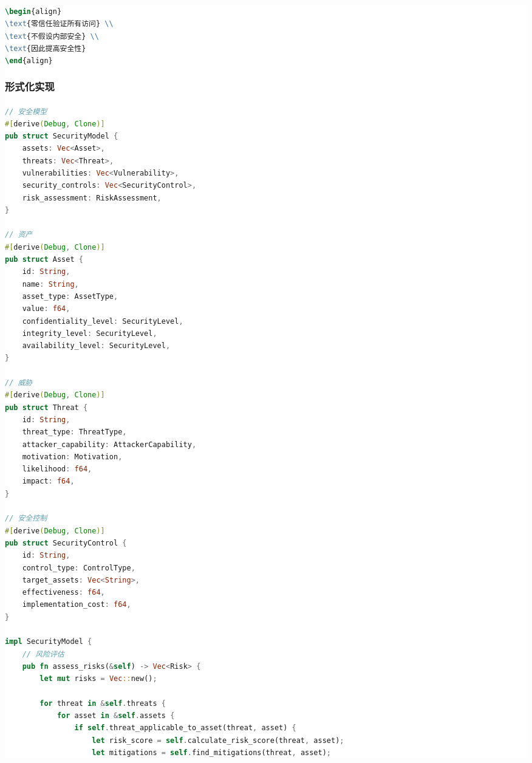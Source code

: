 ```latex
\begin{align}
\text{零信任验证所有访问} \\
\text{不假设内部安全} \\
\text{因此提高安全性}
\end{align}
```

### 形式化实现

```rust
// 安全模型
#[derive(Debug, Clone)]
pub struct SecurityModel {
    assets: Vec<Asset>,
    threats: Vec<Threat>,
    vulnerabilities: Vec<Vulnerability>,
    security_controls: Vec<SecurityControl>,
    risk_assessment: RiskAssessment,
}

// 资产
#[derive(Debug, Clone)]
pub struct Asset {
    id: String,
    name: String,
    asset_type: AssetType,
    value: f64,
    confidentiality_level: SecurityLevel,
    integrity_level: SecurityLevel,
    availability_level: SecurityLevel,
}

// 威胁
#[derive(Debug, Clone)]
pub struct Threat {
    id: String,
    threat_type: ThreatType,
    attacker_capability: AttackerCapability,
    motivation: Motivation,
    likelihood: f64,
    impact: f64,
}

// 安全控制
#[derive(Debug, Clone)]
pub struct SecurityControl {
    id: String,
    control_type: ControlType,
    target_assets: Vec<String>,
    effectiveness: f64,
    implementation_cost: f64,
}

impl SecurityModel {
    // 风险评估
    pub fn assess_risks(&self) -> Vec<Risk> {
        let mut risks = Vec::new();
        
        for threat in &self.threats {
            for asset in &self.assets {
                if self.threat_applicable_to_asset(threat, asset) {
                    let risk_score = self.calculate_risk_score(threat, asset);
                    let mitigations = self.find_mitigations(threat, asset);
```